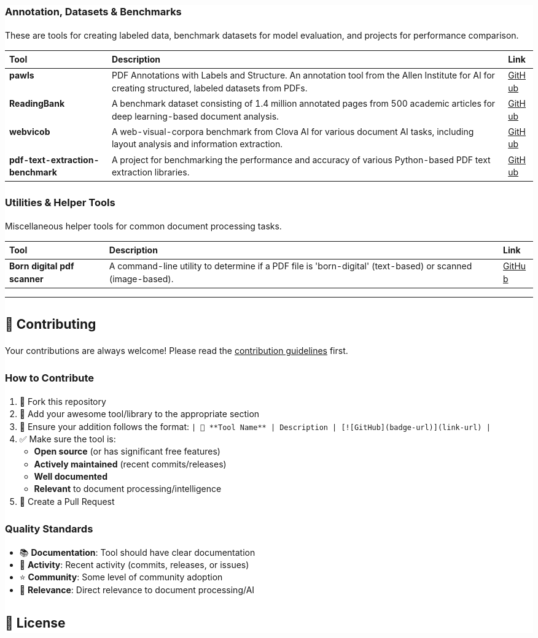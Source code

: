 ### **Annotation, Datasets & Benchmarks**

These are tools for creating labeled data, benchmark datasets for model evaluation, and projects for performance comparison.

| Tool | Description | Link |
| :--- | :--- | :--- |
| **pawls** | PDF Annotations with Labels and Structure. An annotation tool from the Allen Institute for AI for creating structured, labeled datasets from PDFs. | [GitHub](https://github.com/allenai/pawls) |
| **ReadingBank** | A benchmark dataset consisting of 1.4 million annotated pages from 500 academic articles for deep learning-based document analysis. | [GitHub](https://github.com/doc-analysis/ReadingBank) |
| **webvicob** | A web-visual-corpora benchmark from Clova AI for various document AI tasks, including layout analysis and information extraction. | [GitHub](https://github.com/clovaai/webvicob) |
| **pdf-text-extraction-benchmark** | A project for benchmarking the performance and accuracy of various Python-based PDF text extraction libraries. | [GitHub](https://github.com/jbarlow83/pdf-text-extraction-benchmark) |

### **Utilities & Helper Tools**

Miscellaneous helper tools for common document processing tasks.

| Tool | Description | Link |
| :--- | :--- | :--- |
| **Born digital pdf scanner** | A command-line utility to determine if a PDF file is 'born-digital' (text-based) or scanned (image-based). | [GitHub](https://github.com/colarusso/born-digital-pdf-scanner) |

---

## 🤝 Contributing

Your contributions are always welcome! Please read the [contribution guidelines](CONTRIBUTING.md) first.

### How to Contribute

1. 🍴 Fork this repository
2. 🌟 Add your awesome tool/library to the appropriate section
3. 📝 Ensure your addition follows the format: `| 🎯 **Tool Name** | Description | [![GitHub](badge-url)](link-url) |`
4. ✅ Make sure the tool is:
   - **Open source** (or has significant free features)
   - **Actively maintained** (recent commits/releases)
   - **Well documented**
   - **Relevant** to document processing/intelligence
5. 🚀 Create a Pull Request

### Quality Standards

- 📚 **Documentation**: Tool should have clear documentation
- 🔄 **Activity**: Recent activity (commits, releases, or issues)
- ⭐ **Community**: Some level of community adoption
- 🎯 **Relevance**: Direct relevance to document processing/AI

## 📜 License
